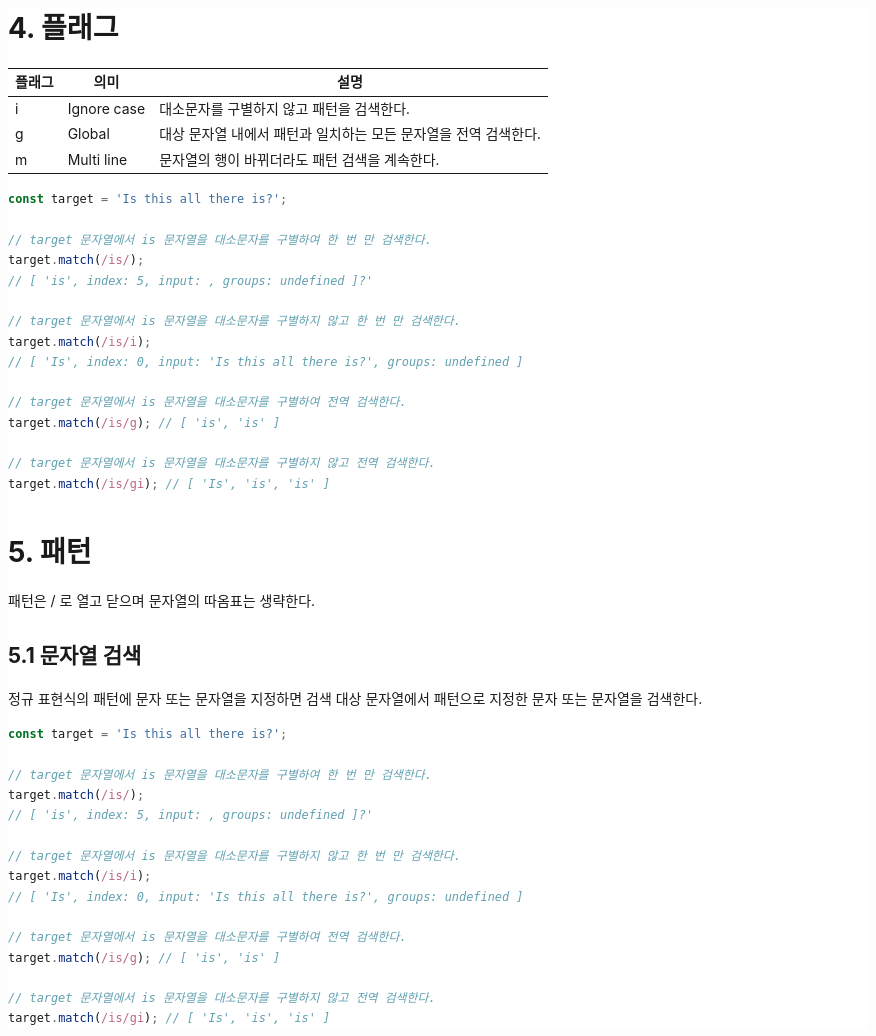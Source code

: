 # 4. 플래그

| 플래그 | 의미          | 설명                                   |
| --- | ----------- | ------------------------------------ |
| i   | Ignore case | 대소문자를 구별하지 않고 패턴을 검색한다.              |
| g   | Global      | 대상 문자열 내에서 패턴과 일치하는 모든 문자열을 전역 검색한다. |
| m   | Multi line  | 문자열의 행이 바뀌더라도 패턴 검색을 계속한다.           |

```jsx
const target = 'Is this all there is?';

// target 문자열에서 is 문자열을 대소문자를 구별하여 한 번 만 검색한다.
target.match(/is/);
// [ 'is', index: 5, input: , groups: undefined ]?'

// target 문자열에서 is 문자열을 대소문자를 구별하지 않고 한 번 만 검색한다.
target.match(/is/i);
// [ 'Is', index: 0, input: 'Is this all there is?', groups: undefined ]

// target 문자열에서 is 문자열을 대소문자를 구별하여 전역 검색한다.
target.match(/is/g); // [ 'is', 'is' ]

// target 문자열에서 is 문자열을 대소문자를 구별하지 않고 전역 검색한다.
target.match(/is/gi); // [ 'Is', 'is', 'is' ]
```

# 5. 패턴

패턴은 / 로 열고 닫으며 문자열의 따옴표는 생략한다.

## 5.1 문자열 검색

정규 표현식의 패턴에 문자 또는 문자열을 지정하면 검색 대상 문자열에서 패턴으로 지정한 문자 또는 문자열을 검색한다.

```jsx
const target = 'Is this all there is?';

// target 문자열에서 is 문자열을 대소문자를 구별하여 한 번 만 검색한다.
target.match(/is/);
// [ 'is', index: 5, input: , groups: undefined ]?'

// target 문자열에서 is 문자열을 대소문자를 구별하지 않고 한 번 만 검색한다.
target.match(/is/i);
// [ 'Is', index: 0, input: 'Is this all there is?', groups: undefined ]

// target 문자열에서 is 문자열을 대소문자를 구별하여 전역 검색한다.
target.match(/is/g); // [ 'is', 'is' ]

// target 문자열에서 is 문자열을 대소문자를 구별하지 않고 전역 검색한다.
target.match(/is/gi); // [ 'Is', 'is', 'is' ]
```
